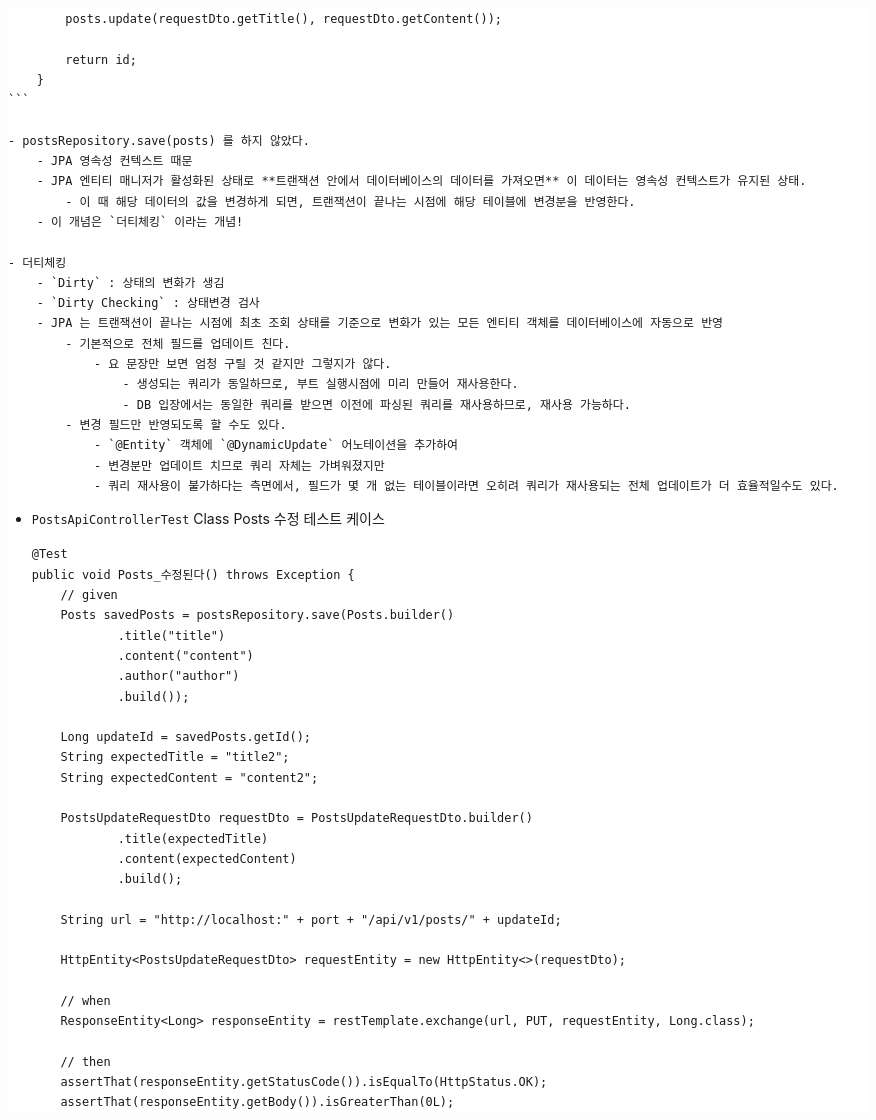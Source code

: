             posts.update(requestDto.getTitle(), requestDto.getContent());

            return id;
        }
    ```

    - postsRepository.save(posts) 를 하지 않았다.
        - JPA 영속성 컨텍스트 때문
        - JPA 엔티티 매니저가 활성화된 상태로 **트랜잭션 안에서 데이터베이스의 데이터를 가져오면** 이 데이터는 영속성 컨텍스트가 유지된 상태.
            - 이 때 해당 데이터의 값을 변경하게 되면, 트랜잭션이 끝나는 시점에 해당 테이블에 변경분을 반영한다.
        - 이 개념은 `더티체킹` 이라는 개념!

    - 더티체킹
        - `Dirty` : 상태의 변화가 생김
        - `Dirty Checking` : 상태변경 검사
        - JPA 는 트랜잭션이 끝나는 시점에 최초 조회 상태를 기준으로 변화가 있는 모든 엔티티 객체를 데이터베이스에 자동으로 반영
            - 기본적으로 전체 필드를 업데이트 친다.
                - 요 문장만 보면 엄청 구릴 것 같지만 그렇지가 않다.
                    - 생성되는 쿼리가 동일하므로, 부트 실행시점에 미리 만들어 재사용한다.
                    - DB 입장에서는 동일한 쿼리를 받으면 이전에 파싱된 쿼리를 재사용하므로, 재사용 가능하다.
            - 변경 필드만 반영되도록 할 수도 있다.
                - `@Entity` 객체에 `@DynamicUpdate` 어노테이션을 추가하여
                - 변경분만 업데이트 치므로 쿼리 자체는 가벼워졌지만
                - 쿼리 재사용이 불가하다는 측면에서, 필드가 몇 개 없는 테이블이라면 오히려 쿼리가 재사용되는 전체 업데이트가 더 효율적일수도 있다.

- `PostsApiControllerTest` Class Posts 수정 테스트 케이스
    ```
    @Test
    public void Posts_수정된다() throws Exception {
        // given
        Posts savedPosts = postsRepository.save(Posts.builder()
                .title("title")
                .content("content")
                .author("author")
                .build());

        Long updateId = savedPosts.getId();
        String expectedTitle = "title2";
        String expectedContent = "content2";

        PostsUpdateRequestDto requestDto = PostsUpdateRequestDto.builder()
                .title(expectedTitle)
                .content(expectedContent)
                .build();

        String url = "http://localhost:" + port + "/api/v1/posts/" + updateId;

        HttpEntity<PostsUpdateRequestDto> requestEntity = new HttpEntity<>(requestDto);

        // when
        ResponseEntity<Long> responseEntity = restTemplate.exchange(url, PUT, requestEntity, Long.class);

        // then
        assertThat(responseEntity.getStatusCode()).isEqualTo(HttpStatus.OK);
        assertThat(responseEntity.getBody()).isGreaterThan(0L);
